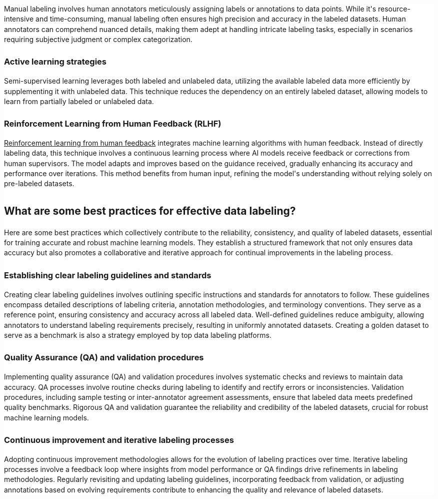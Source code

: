 Manual labeling involves human annotators meticulously assigning labels or annotations to data points. While it's resource-intensive and time-consuming, manual labeling often ensures high precision and accuracy in the labeled datasets. Human annotators can comprehend nuanced details, making them adept at handling intricate labeling tasks, especially in scenarios requiring subjective judgment or complex categorization.

### Active learning strategies

Semi-supervised learning leverages both labeled and unlabeled data, utilizing the available labeled data more efficiently by supplementing it with unlabeled data. This technique reduces the dependency on an entirely labeled dataset, allowing models to learn from partially labeled or unlabeled data.

### Reinforcement Learning from Human Feedback (RLHF)

[Reinforcement learning from human feedback](https://pareto.ai/rlhf) integrates machine learning algorithms with human feedback. Instead of directly labeling data, this technique involves a continuous learning process where AI models receive feedback or corrections from human supervisors. The model adapts and improves based on the guidance received, gradually enhancing its accuracy and performance over iterations. This method benefits from human input, refining the model's understanding without relying solely on pre-labeled datasets.

## What are some best practices for effective data labeling?

Here are some best practices which collectively contribute to the reliability, consistency, and quality of labeled datasets, essential for training accurate and robust machine learning models. They establish a structured framework that not only ensures data accuracy but also promotes a collaborative and iterative approach for continual improvements in the labeling process.

### Establishing clear labeling guidelines and standards

Creating clear labeling guidelines involves outlining specific instructions and standards for annotators to follow. These guidelines encompass detailed descriptions of labeling criteria, annotation methodologies, and terminology conventions. They serve as a reference point, ensuring consistency and accuracy across all labeled data. Well-defined guidelines reduce ambiguity, allowing annotators to understand labeling requirements precisely, resulting in uniformly annotated datasets. Creating a golden dataset to serve as a benchmark is also a strategy employed by top data labeling platforms.

### Quality Assurance (QA) and validation procedures

Implementing quality assurance (QA) and validation procedures involves systematic checks and reviews to maintain data accuracy. QA processes involve routine checks during labeling to identify and rectify errors or inconsistencies. Validation procedures, including sample testing or inter-annotator agreement assessments, ensure that labeled data meets predefined quality benchmarks. Rigorous QA and validation guarantee the reliability and credibility of the labeled datasets, crucial for robust machine learning models.

### Continuous improvement and iterative labeling processes

Adopting continuous improvement methodologies allows for the evolution of labeling practices over time. Iterative labeling processes involve a feedback loop where insights from model performance or QA findings drive refinements in labeling methodologies. Regularly revisiting and updating labeling guidelines, incorporating feedback from validation, or adjusting annotations based on evolving requirements contribute to enhancing the quality and relevance of labeled datasets.
